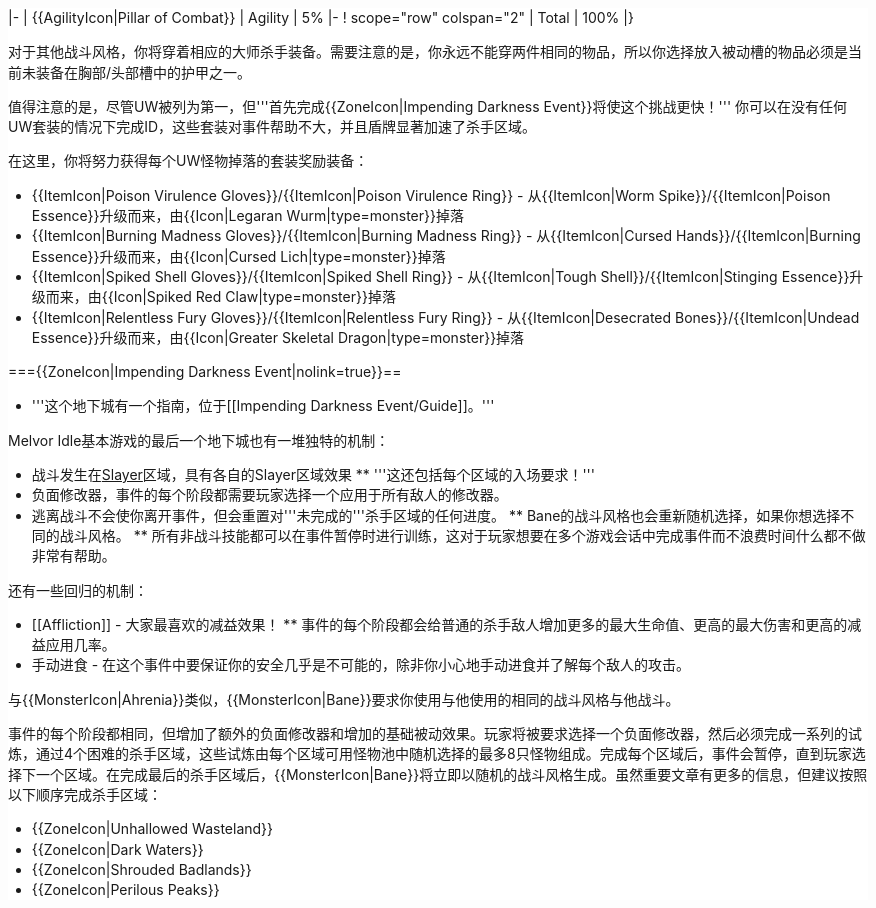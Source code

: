 |-
| {{AgilityIcon|Pillar of Combat}}
| Agility
| 5%
|-
! scope="row" colspan="2" | Total
| 100%
|}

对于其他战斗风格，你将穿着相应的大师杀手装备。需要注意的是，你永远不能穿两件相同的物品，所以你选择放入被动槽的物品必须是当前未装备在胸部/头部槽中的护甲之一。

值得注意的是，尽管UW被列为第一，但'''首先完成{{ZoneIcon|Impending Darkness Event}}将使这个挑战更快！''' 你可以在没有任何UW套装的情况下完成ID，这些套装对事件帮助不大，并且盾牌显著加速了杀手区域。

在这里，你将努力获得每个UW怪物掉落的套装奖励装备：

* {{ItemIcon|Poison Virulence Gloves}}/{{ItemIcon|Poison Virulence Ring}} - 从{{ItemIcon|Worm Spike}}/{{ItemIcon|Poison Essence}}升级而来，由{{Icon|Legaran Wurm|type=monster}}掉落
* {{ItemIcon|Burning Madness Gloves}}/{{ItemIcon|Burning Madness Ring}} - 从{{ItemIcon|Cursed Hands}}/{{ItemIcon|Burning Essence}}升级而来，由{{Icon|Cursed Lich|type=monster}}掉落
* {{ItemIcon|Spiked Shell Gloves}}/{{ItemIcon|Spiked Shell Ring}} - 从{{ItemIcon|Tough Shell}}/{{ItemIcon|Stinging Essence}}升级而来，由{{Icon|Spiked Red Claw|type=monster}}掉落
* {{ItemIcon|Relentless Fury Gloves}}/{{ItemIcon|Relentless Fury Ring}} - 从{{ItemIcon|Desecrated Bones}}/{{ItemIcon|Undead Essence}}升级而来，由{{Icon|Greater Skeletal Dragon|type=monster}}掉落

==={{ZoneIcon|Impending Darkness Event|nolink=true}}==

- '''这个地下城有一个指南，位于[[Impending Darkness Event/Guide]]。'''

Melvor Idle基本游戏的最后一个地下城也有一堆独特的机制：
* 战斗发生在[Slayer](#)区域，具有各自的Slayer区域效果
  ** '''这还包括每个区域的入场要求！'''
* 负面修改器，事件的每个阶段都需要玩家选择一个应用于所有敌人的修改器。
* 逃离战斗不会使你离开事件，但会重置对'''未完成的'''杀手区域的任何进度。
  ** Bane的战斗风格也会重新随机选择，如果你想选择不同的战斗风格。
  ** 所有非战斗技能都可以在事件暂停时进行训练，这对于玩家想要在多个游戏会话中完成事件而不浪费时间什么都不做非常有帮助。

还有一些回归的机制：
* [[Affliction]] - 大家最喜欢的减益效果！
  ** 事件的每个阶段都会给普通的杀手敌人增加更多的最大生命值、更高的最大伤害和更高的减益应用几率。
* 手动进食 - 在这个事件中要保证你的安全几乎是不可能的，除非你小心地手动进食并了解每个敌人的攻击。

与{{MonsterIcon|Ahrenia}}类似，{{MonsterIcon|Bane}}要求你使用与他使用的相同的战斗风格与他战斗。

事件的每个阶段都相同，但增加了额外的负面修改器和增加的基础被动效果。玩家将被要求选择一个负面修改器，然后必须完成一系列的试炼，通过4个困难的杀手区域，这些试炼由每个区域可用怪物池中随机选择的最多8只怪物组成。完成每个区域后，事件会暂停，直到玩家选择下一个区域。在完成最后的杀手区域后，{{MonsterIcon|Bane}}将立即以随机的战斗风格生成。虽然重要文章有更多的信息，但建议按照以下顺序完成杀手区域：
* {{ZoneIcon|Unhallowed Wasteland}}
* {{ZoneIcon|Dark Waters}}
* {{ZoneIcon|Shrouded Badlands}}
* {{ZoneIcon|Perilous Peaks}}
